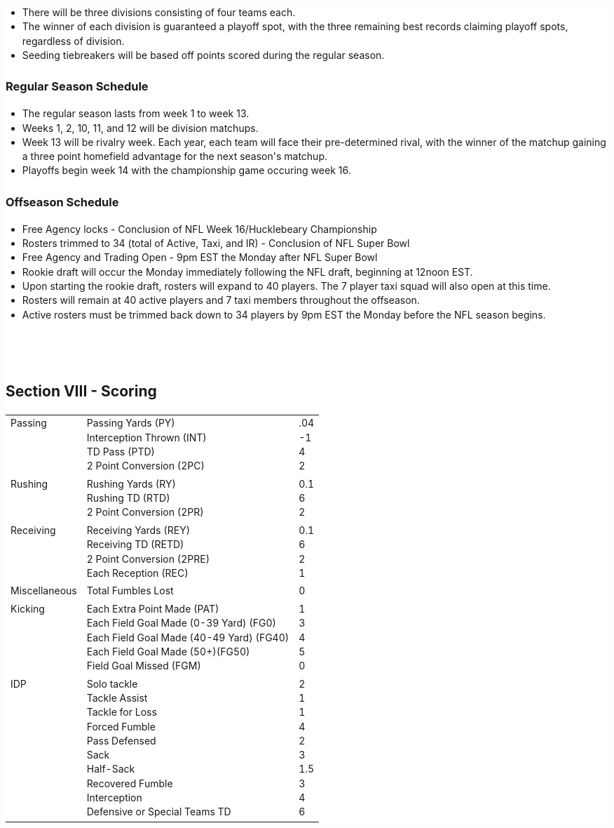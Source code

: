 - There will be three divisions consisting of four teams each. 
- The winner of each division is guaranteed a playoff spot, with the three remaining best records claiming playoff spots, regardless of division.
- Seeding tiebreakers will be based off points scored during the regular season.

### Regular Season Schedule ###
- The regular season lasts from week 1 to week 13.
- Weeks 1, 2, 10, 11, and 12 will be division matchups. 
- Week 13 will be rivalry week. Each year, each team will face their pre-determined rival, with the winner of the matchup gaining a three point homefield advantage for the next season's matchup. 
- Playoffs begin week 14 with the championship game occuring week 16.

### Offseason Schedule ### 
- Free Agency locks - Conclusion of NFL Week 16/Hucklebeary Championship
- Rosters trimmed to 34 (total of Active, Taxi, and IR) - Conclusion of NFL Super Bowl
- Free Agency and Trading Open - 9pm EST the Monday after NFL Super Bowl
- Rookie draft will occur the Monday immediately following the NFL draft, beginning at 12noon EST. 
- Upon starting the rookie draft, rosters will expand to 40 players. The 7 player taxi squad will also open at this time. 
- Rosters will remain at 40 active players and 7 taxi members throughout the offseason. 
- Active rosters must be trimmed back down to 34 players by 9pm EST the Monday before the NFL season begins. 

<br><br>

## __Section VIII - Scoring__ ##

<table>
    <tr>
    <td>Passing</td>
    <td>Passing Yards (PY)<br>Interception Thrown (INT)<br>TD Pass (PTD)<br>2 Point Conversion (2PC)</td>
    <td>.04<br>-1<br>4<br>2</td>
    </tr>
     <tr>
        <td>Rushing</td>
        <td>Rushing Yards (RY)<br>Rushing TD (RTD)<br>2 Point Conversion (2PR)</td>
        <td>0.1<br>6<br>2</td>
      </tr>
      <tr>
        <td>Receiving</td>
        <td>Receiving Yards (REY)<br>Receiving TD (RETD)<br>2 Point Conversion (2PRE)<br>Each Reception (REC)</td>
        <td>0.1<br>6<br>2<br>1</td>
      </tr>
      <tr>
        <td>Miscellaneous </td>
        <td>Total Fumbles Lost</td>
        <td>0</td>
      </tr>
      <tr>
        <td>Kicking</td>
        <td>Each Extra Point Made (PAT)<br>Each Field Goal Made (0-39 Yard) (FG0)<br>Each Field Goal Made (40-49 Yard) (FG40)<br>Each Field Goal Made (50+)(FG50)<br>Field Goal Missed (FGM)</td>
        <td>1<br>3<br>4<br>5<br>0</td>
      </tr>
      <tr> 
         <td>IDP</td>
         <td>Solo tackle<br>Tackle Assist<br>Tackle for Loss<br>Forced Fumble<br>Pass Defensed<br>Sack<br>Half-Sack<br>Recovered Fumble<br>Interception<br>Defensive or Special Teams TD</td>
         <td>2<br>1<br>1<br>4<br>2<br>3<br>1.5<br>3<br>4<br>6</td>   
      </tr>       
    </table>

